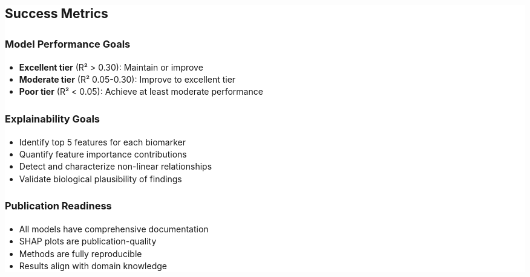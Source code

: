 ## Success Metrics

### Model Performance Goals
- **Excellent tier** (R² > 0.30): Maintain or improve
- **Moderate tier** (R² 0.05-0.30): Improve to excellent tier
- **Poor tier** (R² < 0.05): Achieve at least moderate performance

### Explainability Goals
- Identify top 5 features for each biomarker
- Quantify feature importance contributions
- Detect and characterize non-linear relationships
- Validate biological plausibility of findings

### Publication Readiness
- All models have comprehensive documentation
- SHAP plots are publication-quality
- Methods are fully reproducible
- Results align with domain knowledge
